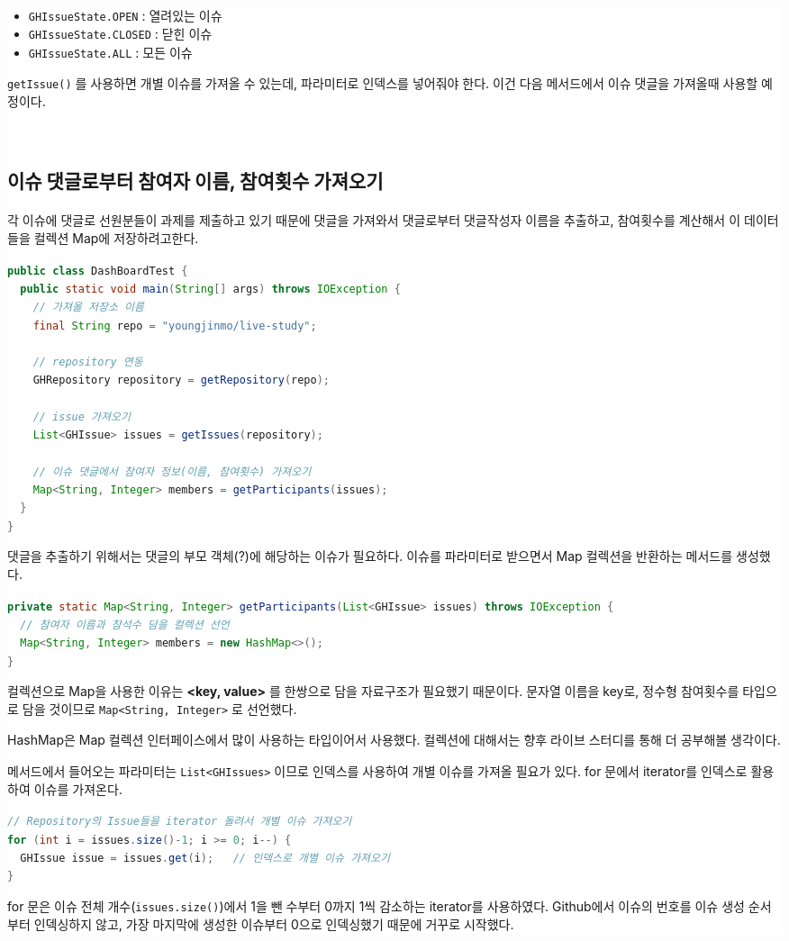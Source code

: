 - `GHIssueState.OPEN` : 열려있는 이슈
- `GHIssueState.CLOSED` : 닫힌 이슈
- `GHIssueState.ALL` : 모든 이슈

`getIssue()` 를 사용하면 개별 이슈를 가져올 수 있는데, 파라미터로 인덱스를 넣어줘야 한다. 이건 다음 메서드에서 이슈 댓글을 가져올때 사용할 예정이다.

<br>

## 이슈 댓글로부터 참여자 이름, 참여횟수 가져오기

각 이슈에 댓글로 선원분들이 과제를 제출하고 있기 때문에 댓글을 가져와서 댓글로부터 댓글작성자 이름을 추출하고, 참여횟수를 계산해서 이 데이터들을 컬렉션 Map에 저장하려고한다.

~~~java
public class DashBoardTest {
  public static void main(String[] args) throws IOException {
    // 가져올 저장소 이름 
    final String repo = "youngjinmo/live-study";
    
    // repository 연동
    GHRepository repository = getRepository(repo);
    
    // issue 가져오기
    List<GHIssue> issues = getIssues(repository);
    
    // 이슈 댓글에서 참여자 정보(이름, 참여횟수) 가져오기
    Map<String, Integer> members = getParticipants(issues);
  }
}
~~~

댓글을 추출하기 위해서는 댓글의 부모 객체(?)에 해당하는 이슈가 필요하다. 이슈를 파라미터로 받으면서 Map 컬렉션을 반환하는 메서드를 생성했다. 

~~~java
private static Map<String, Integer> getParticipants(List<GHIssue> issues) throws IOException {
  // 참여자 이름과 참석수 담을 컬렉션 선언
  Map<String, Integer> members = new HashMap<>();
}
~~~

컬렉션으로 Map을 사용한 이유는 **<key, value>** 를 한쌍으로 담을 자료구조가 필요했기 때문이다. 문자열 이름을 key로, 정수형 참여횟수를 타입으로 담을 것이므로 `Map<String, Integer>` 로 선언했다.

HashMap은 Map 컬렉션 인터페이스에서 많이 사용하는 타입이어서 사용했다. 컬렉션에 대해서는 향후 라이브 스터디를 통해 더 공부해볼 생각이다.

메서드에서 들어오는 파라미터는 `List<GHIssues>` 이므로 인덱스를 사용하여 개별 이슈를 가져올 필요가 있다. for 문에서 iterator를 인덱스로 활용하여 이슈를 가져온다. 

~~~java
// Repository의 Issue들을 iterator 돌려서 개별 이슈 가져오기
for (int i = issues.size()-1; i >= 0; i--) {
  GHIssue issue = issues.get(i);   // 인덱스로 개별 이슈 가져오기
}
~~~

for 문은 이슈 전체 개수(`issues.size()`)에서 1을 뺀 수부터 0까지 1씩 감소하는 iterator를 사용하였다. Github에서 이슈의 번호를 이슈 생성 순서부터 인덱싱하지 않고, 가장 마지막에 생성한 이슈부터 0으로 인덱싱했기 때문에 거꾸로 시작했다. 
